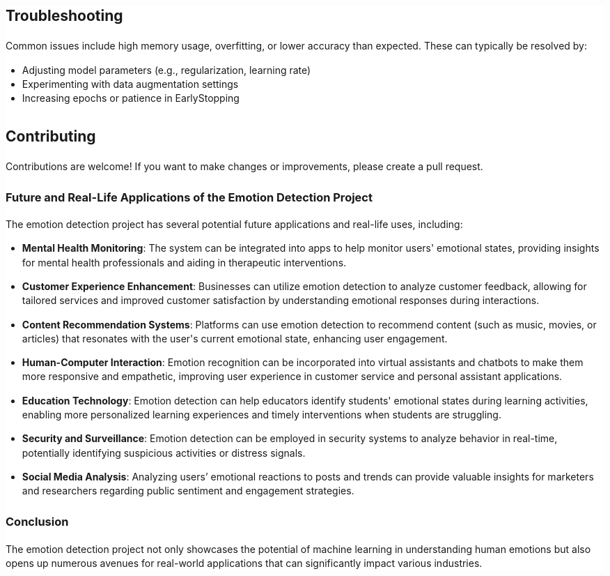 ## Troubleshooting
Common issues include high memory usage, overfitting, or lower accuracy than expected. These can typically be resolved by:

- Adjusting model parameters (e.g., regularization, learning rate)
- Experimenting with data augmentation settings
- Increasing epochs or patience in EarlyStopping

## Contributing
Contributions are welcome! If you want to make changes or improvements, please create a pull request.

### Future and Real-Life Applications of the Emotion Detection Project

The emotion detection project has several potential future applications and real-life uses, including:

- **Mental Health Monitoring**: The system can be integrated into apps to help monitor users' emotional states, providing insights for mental health professionals and aiding in therapeutic interventions.

- **Customer Experience Enhancement**: Businesses can utilize emotion detection to analyze customer feedback, allowing for tailored services and improved customer satisfaction by understanding emotional responses during interactions.

- **Content Recommendation Systems**: Platforms can use emotion detection to recommend content (such as music, movies, or articles) that resonates with the user's current emotional state, enhancing user engagement.

- **Human-Computer Interaction**: Emotion recognition can be incorporated into virtual assistants and chatbots to make them more responsive and empathetic, improving user experience in customer service and personal assistant applications.

- **Education Technology**: Emotion detection can help educators identify students' emotional states during learning activities, enabling more personalized learning experiences and timely interventions when students are struggling.

- **Security and Surveillance**: Emotion detection can be employed in security systems to analyze behavior in real-time, potentially identifying suspicious activities or distress signals.

- **Social Media Analysis**: Analyzing users’ emotional reactions to posts and trends can provide valuable insights for marketers and researchers regarding public sentiment and engagement strategies.

### Conclusion

The emotion detection project not only showcases the potential of machine learning in understanding human emotions but also opens up numerous avenues for real-world applications that can significantly impact various industries.
